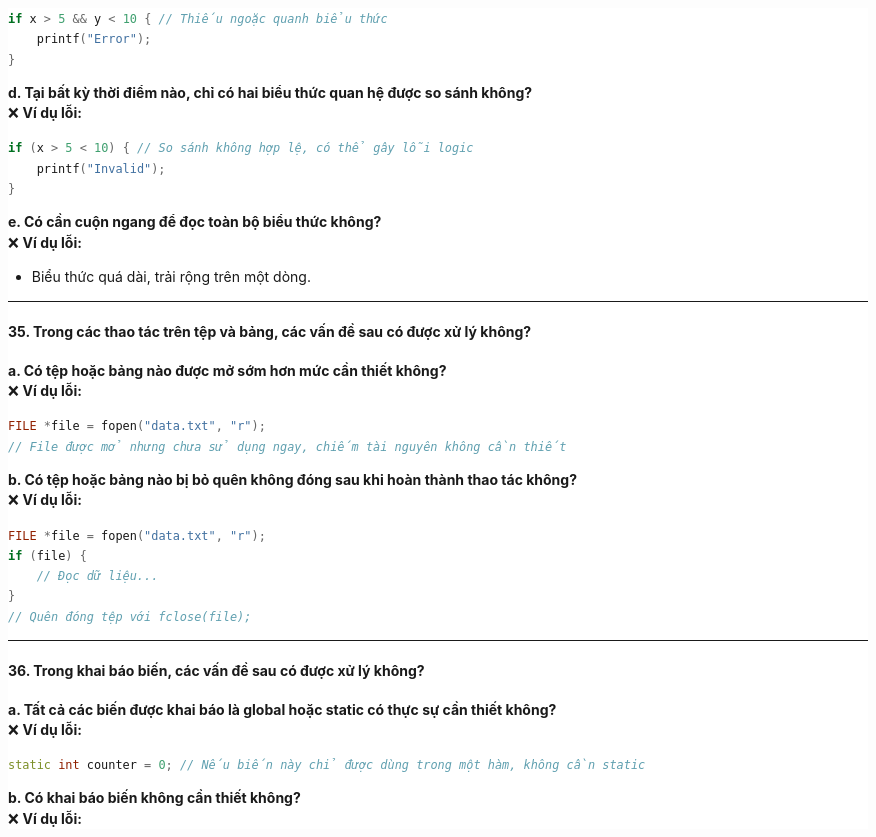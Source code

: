 ```cpp
if x > 5 && y < 10 { // Thiếu ngoặc quanh biểu thức
    printf("Error");
}
```

**d. Tại bất kỳ thời điểm nào, chỉ có hai biểu thức quan hệ được so sánh không?**  
❌ **Ví dụ lỗi:**

```cpp
if (x > 5 < 10) { // So sánh không hợp lệ, có thể gây lỗi logic
    printf("Invalid");
}
```

**e. Có cần cuộn ngang để đọc toàn bộ biểu thức không?**  
❌ **Ví dụ lỗi:**

- Biểu thức quá dài, trải rộng trên một dòng.

---

#### 35. Trong các thao tác trên tệp và bảng, các vấn đề sau có được xử lý không?

**a. Có tệp hoặc bảng nào được mở sớm hơn mức cần thiết không?**  
❌ **Ví dụ lỗi:**

```cpp
FILE *file = fopen("data.txt", "r");
// File được mở nhưng chưa sử dụng ngay, chiếm tài nguyên không cần thiết
```

**b. Có tệp hoặc bảng nào bị bỏ quên không đóng sau khi hoàn thành thao tác không?**  
❌ **Ví dụ lỗi:**

```cpp
FILE *file = fopen("data.txt", "r");
if (file) {
    // Đọc dữ liệu...
}
// Quên đóng tệp với fclose(file);
```

---

#### 36. Trong khai báo biến, các vấn đề sau có được xử lý không?

**a. Tất cả các biến được khai báo là global hoặc static có thực sự cần thiết không?**  
❌ **Ví dụ lỗi:**

```cpp
static int counter = 0; // Nếu biến này chỉ được dùng trong một hàm, không cần static
```

**b. Có khai báo biến không cần thiết không?**  
❌ **Ví dụ lỗi:**
